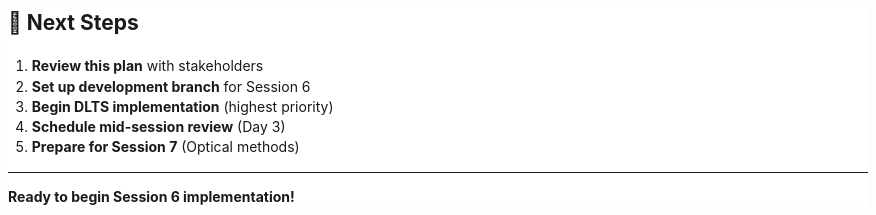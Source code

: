
## 🚀 Next Steps

1. **Review this plan** with stakeholders
2. **Set up development branch** for Session 6
3. **Begin DLTS implementation** (highest priority)
4. **Schedule mid-session review** (Day 3)
5. **Prepare for Session 7** (Optical methods)

---

**Ready to begin Session 6 implementation!**